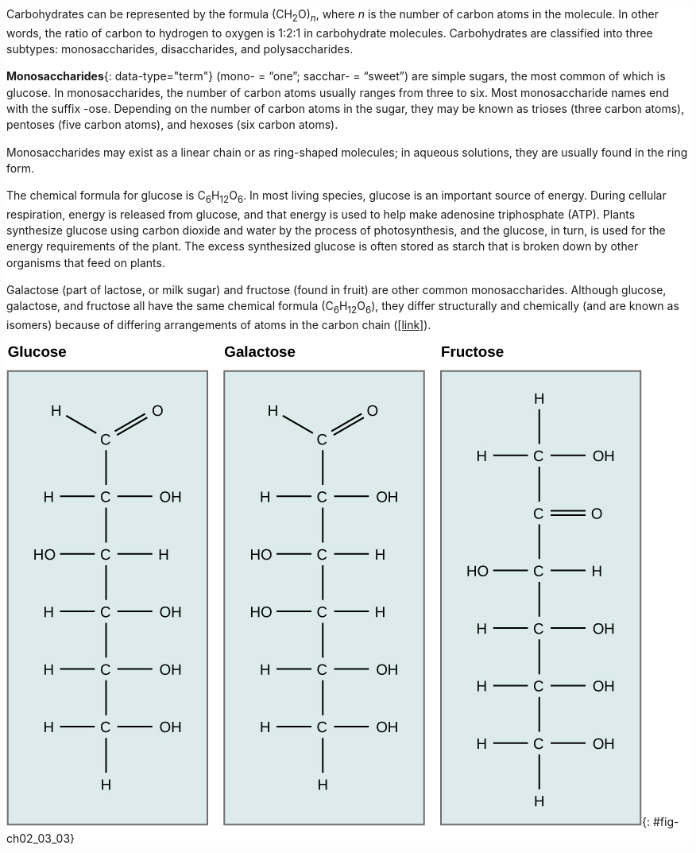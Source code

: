 Carbohydrates can be represented by the formula (CH<sub>2</sub>O)<sub>*n*</sub>, where *n* is the number of carbon atoms in the molecule. In other words, the ratio of carbon to hydrogen to oxygen is 1:2:1 in carbohydrate molecules. Carbohydrates are classified into three subtypes: monosaccharides, disaccharides, and polysaccharides.

**Monosaccharides**{: data-type="term"} (mono- = “one”; sacchar- = “sweet”) are simple sugars, the most common of which is glucose. In monosaccharides, the number of carbon atoms usually ranges from three to six. Most monosaccharide names end with the suffix -ose. Depending on the number of carbon atoms in the sugar, they may be known as trioses (three carbon atoms), pentoses (five carbon atoms), and hexoses (six carbon atoms).

Monosaccharides may exist as a linear chain or as ring-shaped molecules; in aqueous solutions, they are usually found in the ring form.

The chemical formula for glucose is C<sub>6</sub>H<sub>12</sub>O<sub>6</sub>. In most living species, glucose is an important source of energy. During cellular respiration, energy is released from glucose, and that energy is used to help make adenosine triphosphate (ATP). Plants synthesize glucose using carbon dioxide and water by the process of photosynthesis, and the glucose, in turn, is used for the energy requirements of the plant. The excess synthesized glucose is often stored as starch that is broken down by other organisms that feed on plants.

Galactose (part of lactose, or milk sugar) and fructose (found in fruit) are other common monosaccharides. Although glucose, galactose, and fructose all have the same chemical formula (C<sub>6</sub>H<sub>12</sub>O<sub>6</sub>), they differ structurally and chemically (and are known as isomers) because of differing arrangements of atoms in the carbon chain ([\[link\]](#fig-ch02_03_03)).

 ![Chemical structures of glucose, galactose, and fructose.](../resources/Figure_02_03_03.jpg "Glucose, galactose, and fructose are isomeric monosaccharides, meaning that they have the same chemical formula but slightly different structures."){: #fig-ch02_03_03}


[1]: http://openstaxcollege.org/l/lipids
[2]: http://openstaxcollege.org/l/proteins
